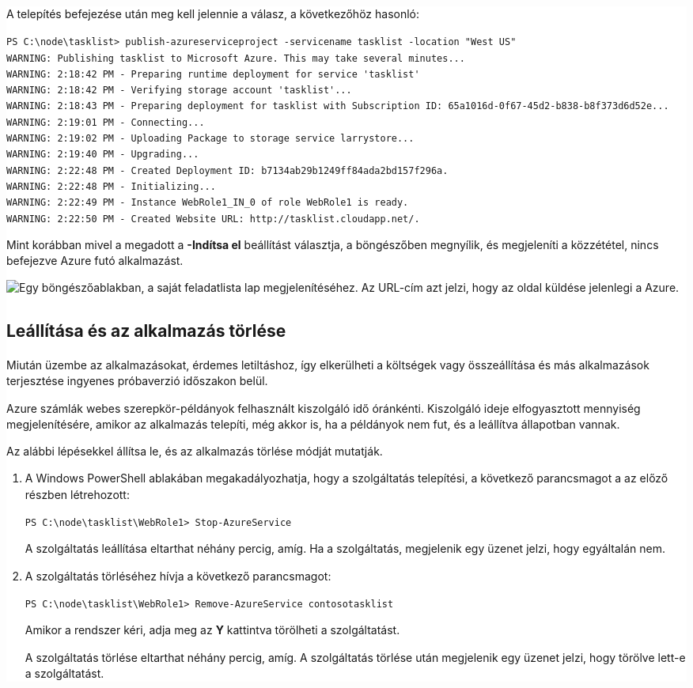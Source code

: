 A telepítés befejezése után meg kell jelennie a válasz, a következőhöz hasonló:

    PS C:\node\tasklist> publish-azureserviceproject -servicename tasklist -location "West US"
    WARNING: Publishing tasklist to Microsoft Azure. This may take several minutes...
    WARNING: 2:18:42 PM - Preparing runtime deployment for service 'tasklist'
    WARNING: 2:18:42 PM - Verifying storage account 'tasklist'...
    WARNING: 2:18:43 PM - Preparing deployment for tasklist with Subscription ID: 65a1016d-0f67-45d2-b838-b8f373d6d52e...
    WARNING: 2:19:01 PM - Connecting...
    WARNING: 2:19:02 PM - Uploading Package to storage service larrystore...
    WARNING: 2:19:40 PM - Upgrading...
    WARNING: 2:22:48 PM - Created Deployment ID: b7134ab29b1249ff84ada2bd157f296a.
    WARNING: 2:22:48 PM - Initializing...
    WARNING: 2:22:49 PM - Instance WebRole1_IN_0 of role WebRole1 is ready.
    WARNING: 2:22:50 PM - Created Website URL: http://tasklist.cloudapp.net/.

Mint korábban mivel a megadott a **-Indítsa el** beállítást választja, a böngészőben megnyílik, és megjeleníti a közzététel, nincs befejezve Azure futó alkalmazást.

![Egy böngészőablakban, a saját feladatlista lap megjelenítéséhez. Az URL-cím azt jelzi, hogy az oldal küldése jelenlegi a Azure.](./media/storage-nodejs-use-table-storage-cloud-service-app/getting-started-1.png)

## <a name="stopping-and-deleting-your-application"></a>Leállítása és az alkalmazás törlése

Miután üzembe az alkalmazásokat, érdemes letiltáshoz, így elkerülheti a költségek vagy összeállítása és más alkalmazások terjesztése ingyenes próbaverzió időszakon belül.

Azure számlák webes szerepkör-példányok felhasznált kiszolgáló idő óránkénti.
Kiszolgáló ideje elfogyasztott mennyiség megjelenítésére, amikor az alkalmazás telepíti, még akkor is, ha a példányok nem fut, és a leállítva állapotban vannak.

Az alábbi lépésekkel állítsa le, és az alkalmazás törlése módját mutatják.

1.  A Windows PowerShell ablakában megakadályozhatja, hogy a szolgáltatás telepítési, a következő parancsmagot a az előző részben létrehozott:

        PS C:\node\tasklist\WebRole1> Stop-AzureService

    A szolgáltatás leállítása eltarthat néhány percig, amíg. Ha a szolgáltatás, megjelenik egy üzenet jelzi, hogy egyáltalán nem.

3.  A szolgáltatás törléséhez hívja a következő parancsmagot:

        PS C:\node\tasklist\WebRole1> Remove-AzureService contosotasklist

    Amikor a rendszer kéri, adja meg az **Y** kattintva törölheti a szolgáltatást.

    A szolgáltatás törlése eltarthat néhány percig, amíg. A szolgáltatás törlése után megjelenik egy üzenet jelzi, hogy törölve lett-e a szolgáltatást.

  [Express használata node.js webalkalmazáshoz]: http://azure.microsoft.com/develop/nodejs/tutorials/web-app-with-express/
  [Tárolja és Azure adatok elérése]: http://msdn.microsoft.com/library/azure/gg433040.aspx
  [NODE.js webalkalmazáshoz]: http://azure.microsoft.com/develop/nodejs/tutorials/getting-started/
 
 
